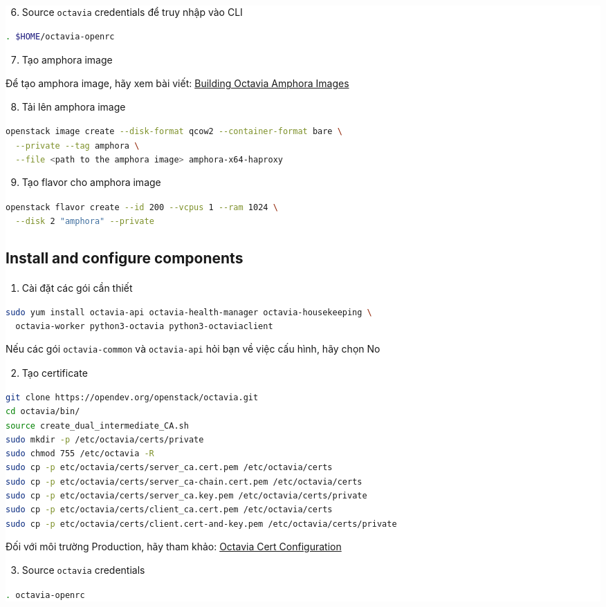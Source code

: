 6. Source ```octavia``` credentials để truy nhập vào CLI

```sh
. $HOME/octavia-openrc
```

7. Tạo amphora image

Để tạo amphora image, hãy xem bài viết: [Building Octavia Amphora Images]()

8. Tải lên amphora image

```sh
openstack image create --disk-format qcow2 --container-format bare \
  --private --tag amphora \
  --file <path to the amphora image> amphora-x64-haproxy
```

9. Tạo flavor cho amphora image

```sh
openstack flavor create --id 200 --vcpus 1 --ram 1024 \
  --disk 2 "amphora" --private
```

## Install and configure components

1. Cài đặt các gói cần thiết

```sh
sudo yum install octavia-api octavia-health-manager octavia-housekeeping \
  octavia-worker python3-octavia python3-octaviaclient
```

Nếu các gói ```octavia-common``` và ```octavia-api``` hỏi bạn về việc cấu hình, hãy chọn No

2. Tạo certificate

```sh
git clone https://opendev.org/openstack/octavia.git
cd octavia/bin/
source create_dual_intermediate_CA.sh
sudo mkdir -p /etc/octavia/certs/private
sudo chmod 755 /etc/octavia -R
sudo cp -p etc/octavia/certs/server_ca.cert.pem /etc/octavia/certs
sudo cp -p etc/octavia/certs/server_ca-chain.cert.pem /etc/octavia/certs
sudo cp -p etc/octavia/certs/server_ca.key.pem /etc/octavia/certs/private
sudo cp -p etc/octavia/certs/client_ca.cert.pem /etc/octavia/certs
sudo cp -p etc/octavia/certs/client.cert-and-key.pem /etc/octavia/certs/private
```

Đối với môi trường Production, hãy tham khảo: [Octavia Cert Configuration](https://docs.openstack.org/octavia/latest/admin/guides/certificates.html)

3. Source ```octavia``` credentials

```sh
. octavia-openrc
```
